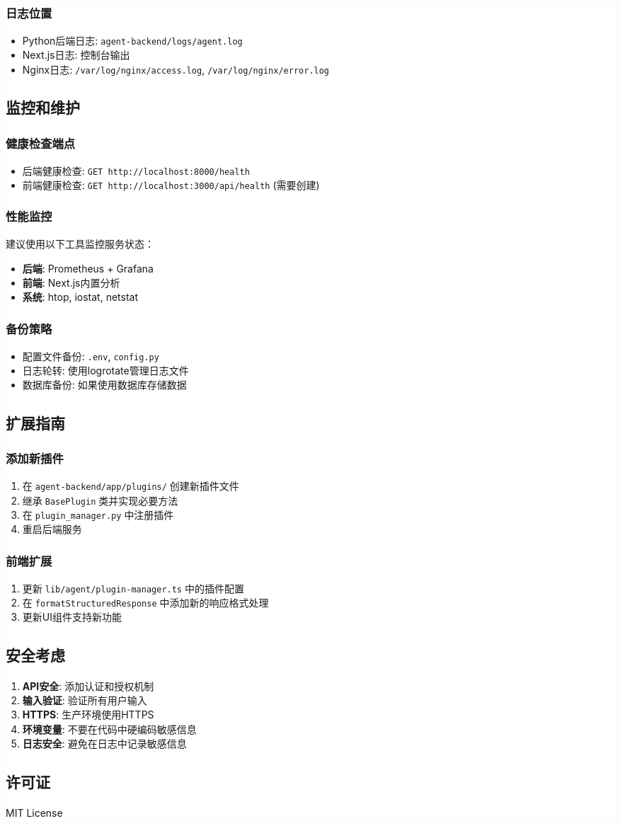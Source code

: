 ### 日志位置

- Python后端日志: `agent-backend/logs/agent.log`
- Next.js日志: 控制台输出
- Nginx日志: `/var/log/nginx/access.log`, `/var/log/nginx/error.log`

## 监控和维护

### 健康检查端点

- 后端健康检查: `GET http://localhost:8000/health`
- 前端健康检查: `GET http://localhost:3000/api/health` (需要创建)

### 性能监控

建议使用以下工具监控服务状态：
- **后端**: Prometheus + Grafana
- **前端**: Next.js内置分析
- **系统**: htop, iostat, netstat

### 备份策略

- 配置文件备份: `.env`, `config.py`
- 日志轮转: 使用logrotate管理日志文件
- 数据库备份: 如果使用数据库存储数据

## 扩展指南

### 添加新插件

1. 在 `agent-backend/app/plugins/` 创建新插件文件
2. 继承 `BasePlugin` 类并实现必要方法
3. 在 `plugin_manager.py` 中注册插件
4. 重启后端服务

### 前端扩展

1. 更新 `lib/agent/plugin-manager.ts` 中的插件配置
2. 在 `formatStructuredResponse` 中添加新的响应格式处理
3. 更新UI组件支持新功能

## 安全考虑

1. **API安全**: 添加认证和授权机制
2. **输入验证**: 验证所有用户输入
3. **HTTPS**: 生产环境使用HTTPS
4. **环境变量**: 不要在代码中硬编码敏感信息
5. **日志安全**: 避免在日志中记录敏感信息

## 许可证

MIT License

